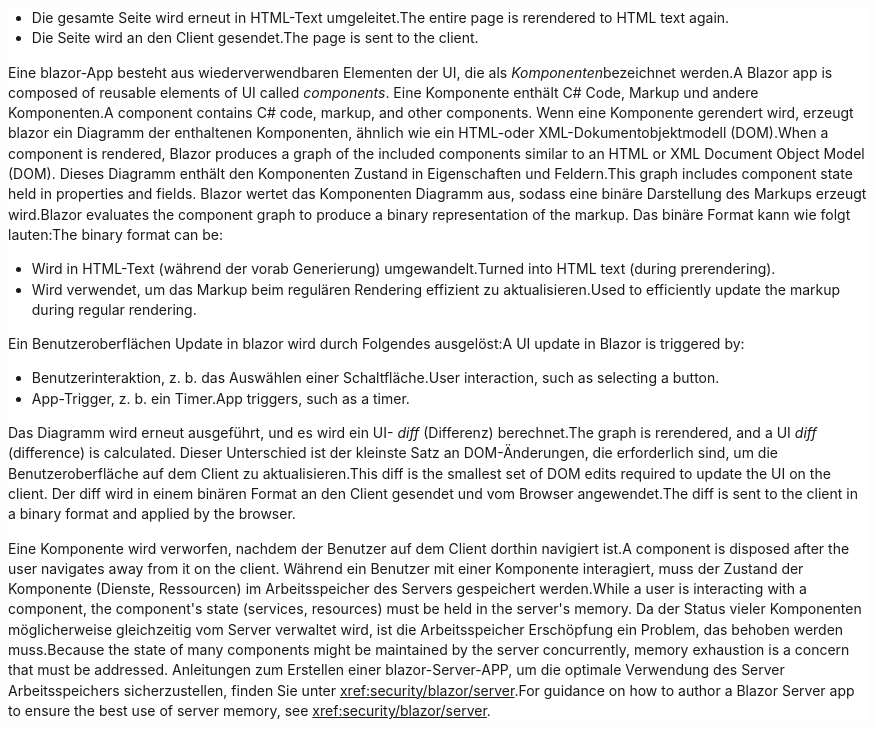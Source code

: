 * <span data-ttu-id="1f0d6-169">Die gesamte Seite wird erneut in HTML-Text umgeleitet.</span><span class="sxs-lookup"><span data-stu-id="1f0d6-169">The entire page is rerendered to HTML text again.</span></span>
* <span data-ttu-id="1f0d6-170">Die Seite wird an den Client gesendet.</span><span class="sxs-lookup"><span data-stu-id="1f0d6-170">The page is sent to the client.</span></span>

<span data-ttu-id="1f0d6-171">Eine blazor-App besteht aus wiederverwendbaren Elementen der UI, die als *Komponenten*bezeichnet werden.</span><span class="sxs-lookup"><span data-stu-id="1f0d6-171">A Blazor app is composed of reusable elements of UI called *components*.</span></span> <span data-ttu-id="1f0d6-172">Eine Komponente enthält C# Code, Markup und andere Komponenten.</span><span class="sxs-lookup"><span data-stu-id="1f0d6-172">A component contains C# code, markup, and other components.</span></span> <span data-ttu-id="1f0d6-173">Wenn eine Komponente gerendert wird, erzeugt blazor ein Diagramm der enthaltenen Komponenten, ähnlich wie ein HTML-oder XML-Dokumentobjektmodell (DOM).</span><span class="sxs-lookup"><span data-stu-id="1f0d6-173">When a component is rendered, Blazor produces a graph of the included components similar to an HTML or XML Document Object Model (DOM).</span></span> <span data-ttu-id="1f0d6-174">Dieses Diagramm enthält den Komponenten Zustand in Eigenschaften und Feldern.</span><span class="sxs-lookup"><span data-stu-id="1f0d6-174">This graph includes component state held in properties and fields.</span></span> <span data-ttu-id="1f0d6-175">Blazor wertet das Komponenten Diagramm aus, sodass eine binäre Darstellung des Markups erzeugt wird.</span><span class="sxs-lookup"><span data-stu-id="1f0d6-175">Blazor evaluates the component graph to produce a binary representation of the markup.</span></span> <span data-ttu-id="1f0d6-176">Das binäre Format kann wie folgt lauten:</span><span class="sxs-lookup"><span data-stu-id="1f0d6-176">The binary format can be:</span></span>

* <span data-ttu-id="1f0d6-177">Wird in HTML-Text (während der vorab Generierung) umgewandelt.</span><span class="sxs-lookup"><span data-stu-id="1f0d6-177">Turned into HTML text (during prerendering).</span></span>
* <span data-ttu-id="1f0d6-178">Wird verwendet, um das Markup beim regulären Rendering effizient zu aktualisieren.</span><span class="sxs-lookup"><span data-stu-id="1f0d6-178">Used to efficiently update the markup during regular rendering.</span></span>

<span data-ttu-id="1f0d6-179">Ein Benutzeroberflächen Update in blazor wird durch Folgendes ausgelöst:</span><span class="sxs-lookup"><span data-stu-id="1f0d6-179">A UI update in Blazor is triggered by:</span></span>

* <span data-ttu-id="1f0d6-180">Benutzerinteraktion, z. b. das Auswählen einer Schaltfläche.</span><span class="sxs-lookup"><span data-stu-id="1f0d6-180">User interaction, such as selecting a button.</span></span>
* <span data-ttu-id="1f0d6-181">App-Trigger, z. b. ein Timer.</span><span class="sxs-lookup"><span data-stu-id="1f0d6-181">App triggers, such as a timer.</span></span>

<span data-ttu-id="1f0d6-182">Das Diagramm wird erneut ausgeführt, und es wird ein UI- *diff* (Differenz) berechnet.</span><span class="sxs-lookup"><span data-stu-id="1f0d6-182">The graph is rerendered, and a UI *diff* (difference) is calculated.</span></span> <span data-ttu-id="1f0d6-183">Dieser Unterschied ist der kleinste Satz an DOM-Änderungen, die erforderlich sind, um die Benutzeroberfläche auf dem Client zu aktualisieren.</span><span class="sxs-lookup"><span data-stu-id="1f0d6-183">This diff is the smallest set of DOM edits required to update the UI on the client.</span></span> <span data-ttu-id="1f0d6-184">Der diff wird in einem binären Format an den Client gesendet und vom Browser angewendet.</span><span class="sxs-lookup"><span data-stu-id="1f0d6-184">The diff is sent to the client in a binary format and applied by the browser.</span></span>

<span data-ttu-id="1f0d6-185">Eine Komponente wird verworfen, nachdem der Benutzer auf dem Client dorthin navigiert ist.</span><span class="sxs-lookup"><span data-stu-id="1f0d6-185">A component is disposed after the user navigates away from it on the client.</span></span> <span data-ttu-id="1f0d6-186">Während ein Benutzer mit einer Komponente interagiert, muss der Zustand der Komponente (Dienste, Ressourcen) im Arbeitsspeicher des Servers gespeichert werden.</span><span class="sxs-lookup"><span data-stu-id="1f0d6-186">While a user is interacting with a component, the component's state (services, resources) must be held in the server's memory.</span></span> <span data-ttu-id="1f0d6-187">Da der Status vieler Komponenten möglicherweise gleichzeitig vom Server verwaltet wird, ist die Arbeitsspeicher Erschöpfung ein Problem, das behoben werden muss.</span><span class="sxs-lookup"><span data-stu-id="1f0d6-187">Because the state of many components might be maintained by the server concurrently, memory exhaustion is a concern that must be addressed.</span></span> <span data-ttu-id="1f0d6-188">Anleitungen zum Erstellen einer blazor-Server-APP, um die optimale Verwendung des Server Arbeitsspeichers sicherzustellen, finden Sie unter <xref:security/blazor/server>.</span><span class="sxs-lookup"><span data-stu-id="1f0d6-188">For guidance on how to author a Blazor Server app to ensure the best use of server memory, see <xref:security/blazor/server>.</span></span>
